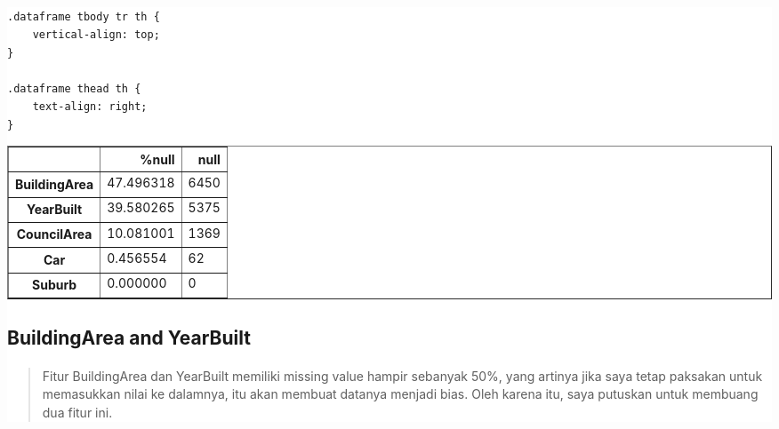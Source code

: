     .dataframe tbody tr th {
        vertical-align: top;
    }

    .dataframe thead th {
        text-align: right;
    }
</style>
<table border="1" class="dataframe">
  <thead>
    <tr style="text-align: right;">
      <th></th>
      <th>%null</th>
      <th>null</th>
    </tr>
  </thead>
  <tbody>
    <tr>
      <th>BuildingArea</th>
      <td>47.496318</td>
      <td>6450</td>
    </tr>
    <tr>
      <th>YearBuilt</th>
      <td>39.580265</td>
      <td>5375</td>
    </tr>
    <tr>
      <th>CouncilArea</th>
      <td>10.081001</td>
      <td>1369</td>
    </tr>
    <tr>
      <th>Car</th>
      <td>0.456554</td>
      <td>62</td>
    </tr>
    <tr>
      <th>Suburb</th>
      <td>0.000000</td>
      <td>0</td>
    </tr>
  </tbody>
</table>
</div>



## BuildingArea and YearBuilt

> Fitur BuildingArea dan YearBuilt memiliki missing value hampir sebanyak 50%, yang artinya jika saya tetap paksakan untuk memasukkan nilai ke dalamnya, itu akan membuat datanya menjadi bias. Oleh karena itu, saya putuskan untuk membuang dua fitur ini. 
